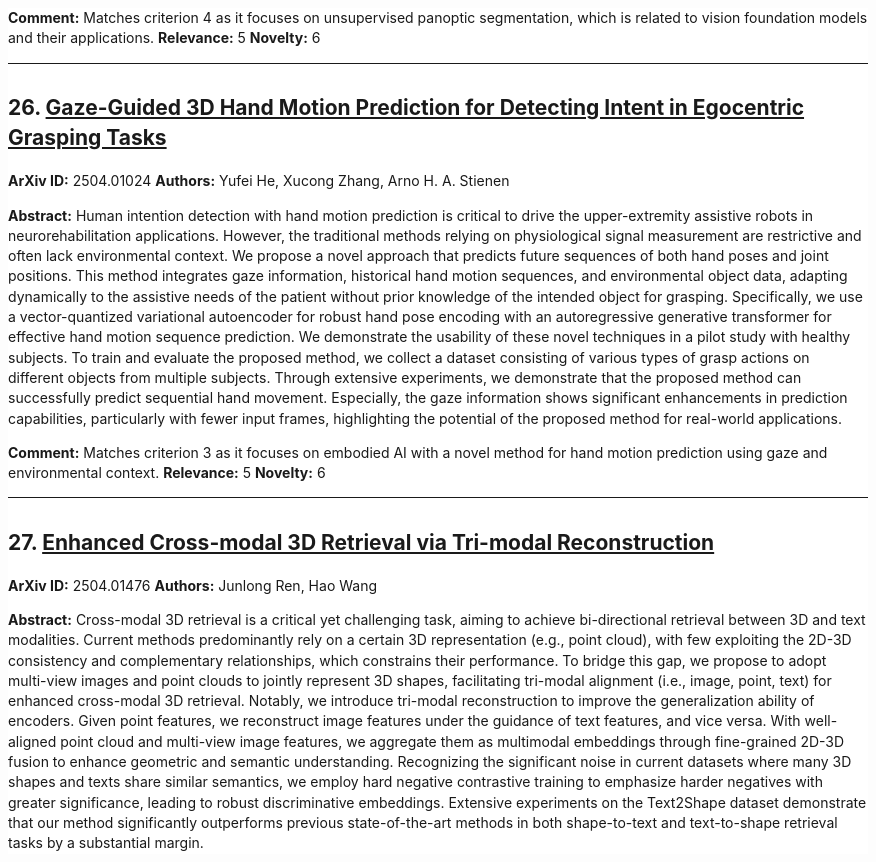 **Comment:** Matches criterion 4 as it focuses on unsupervised panoptic segmentation, which is related to vision foundation models and their applications.
**Relevance:** 5
**Novelty:** 6

---

## 26. [Gaze-Guided 3D Hand Motion Prediction for Detecting Intent in Egocentric Grasping Tasks](https://arxiv.org/abs/2504.01024) <a id="link26"></a>
**ArXiv ID:** 2504.01024
**Authors:** Yufei He, Xucong Zhang, Arno H. A. Stienen

**Abstract:**  Human intention detection with hand motion prediction is critical to drive the upper-extremity assistive robots in neurorehabilitation applications. However, the traditional methods relying on physiological signal measurement are restrictive and often lack environmental context. We propose a novel approach that predicts future sequences of both hand poses and joint positions. This method integrates gaze information, historical hand motion sequences, and environmental object data, adapting dynamically to the assistive needs of the patient without prior knowledge of the intended object for grasping. Specifically, we use a vector-quantized variational autoencoder for robust hand pose encoding with an autoregressive generative transformer for effective hand motion sequence prediction. We demonstrate the usability of these novel techniques in a pilot study with healthy subjects. To train and evaluate the proposed method, we collect a dataset consisting of various types of grasp actions on different objects from multiple subjects. Through extensive experiments, we demonstrate that the proposed method can successfully predict sequential hand movement. Especially, the gaze information shows significant enhancements in prediction capabilities, particularly with fewer input frames, highlighting the potential of the proposed method for real-world applications.

**Comment:** Matches criterion 3 as it focuses on embodied AI with a novel method for hand motion prediction using gaze and environmental context.
**Relevance:** 5
**Novelty:** 6

---

## 27. [Enhanced Cross-modal 3D Retrieval via Tri-modal Reconstruction](https://arxiv.org/abs/2504.01476) <a id="link27"></a>
**ArXiv ID:** 2504.01476
**Authors:** Junlong Ren, Hao Wang

**Abstract:**  Cross-modal 3D retrieval is a critical yet challenging task, aiming to achieve bi-directional retrieval between 3D and text modalities. Current methods predominantly rely on a certain 3D representation (e.g., point cloud), with few exploiting the 2D-3D consistency and complementary relationships, which constrains their performance. To bridge this gap, we propose to adopt multi-view images and point clouds to jointly represent 3D shapes, facilitating tri-modal alignment (i.e., image, point, text) for enhanced cross-modal 3D retrieval. Notably, we introduce tri-modal reconstruction to improve the generalization ability of encoders. Given point features, we reconstruct image features under the guidance of text features, and vice versa. With well-aligned point cloud and multi-view image features, we aggregate them as multimodal embeddings through fine-grained 2D-3D fusion to enhance geometric and semantic understanding. Recognizing the significant noise in current datasets where many 3D shapes and texts share similar semantics, we employ hard negative contrastive training to emphasize harder negatives with greater significance, leading to robust discriminative embeddings. Extensive experiments on the Text2Shape dataset demonstrate that our method significantly outperforms previous state-of-the-art methods in both shape-to-text and text-to-shape retrieval tasks by a substantial margin.
